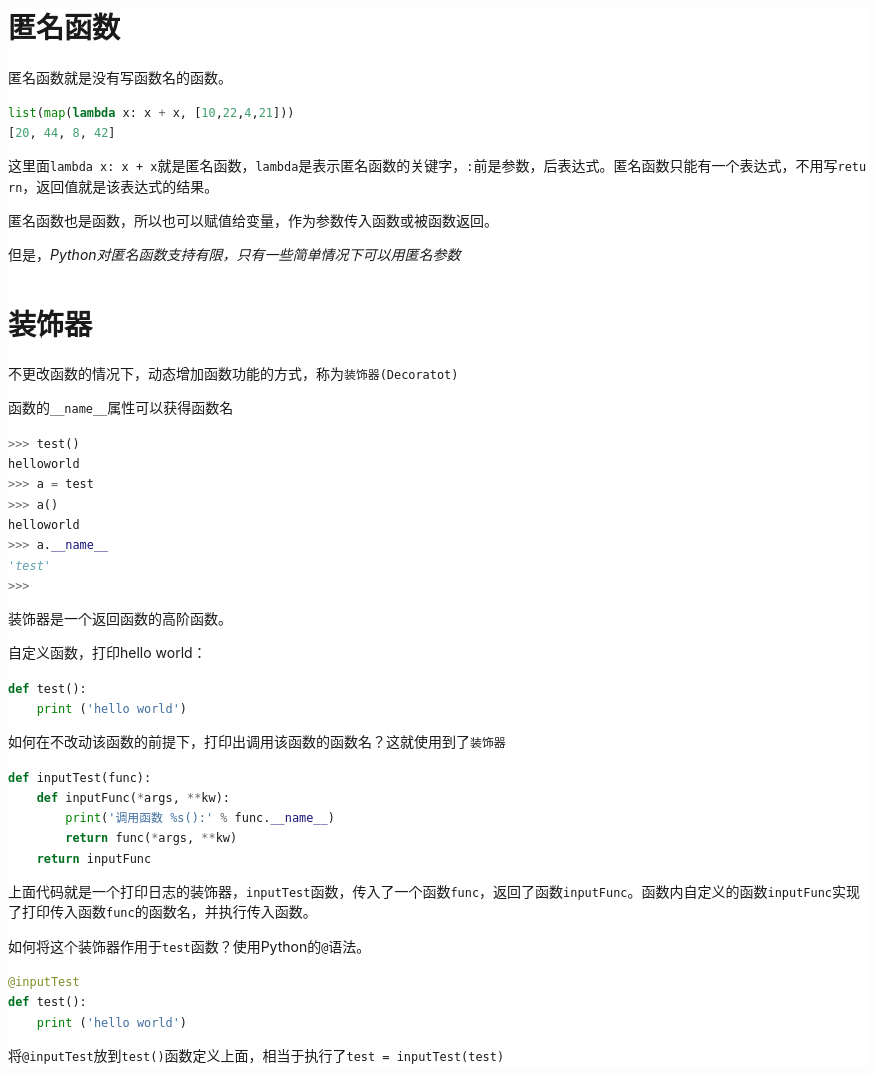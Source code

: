 # 匿名函数

匿名函数就是没有写函数名的函数。

```Python
list(map(lambda x: x + x, [10,22,4,21]))
[20, 44, 8, 42]
```

这里面`lambda x: x + x`就是匿名函数，`lambda`是表示匿名函数的关键字，`:`前是参数，后表达式。匿名函数只能有一个表达式，不用写`return`，返回值就是该表达式的结果。

匿名函数也是函数，所以也可以赋值给变量，作为参数传入函数或被函数返回。

但是，*Python对匿名函数支持有限，只有一些简单情况下可以用匿名参数*

# 装饰器

不更改函数的情况下，动态增加函数功能的方式，称为`装饰器(Decoratot)`

函数的`__name__`属性可以获得函数名

```Python
>>> test()
helloworld
>>> a = test
>>> a()
helloworld
>>> a.__name__
'test'
>>> 
```

装饰器是一个返回函数的高阶函数。

自定义函数，打印hello world：

```Python
def test():
	print ('hello world')
```
如何在不改动该函数的前提下，打印出调用该函数的函数名？这就使用到了`装饰器`

```Python
def inputTest(func):
	def inputFunc(*args, **kw):
		print('调用函数 %s():' % func.__name__)
		return func(*args, **kw)
	return inputFunc
```
上面代码就是一个打印日志的装饰器，`inputTest`函数，传入了一个函数`func`，返回了函数`inputFunc`。函数内自定义的函数`inputFunc`实现了打印传入函数`func`的函数名，并执行传入函数。

如何将这个装饰器作用于`test`函数？使用Python的`@`语法。

```Python
@inputTest
def test():
	print ('hello world')
```
将`@inputTest`放到`test()`函数定义上面，相当于执行了`test = inputTest(test)`
